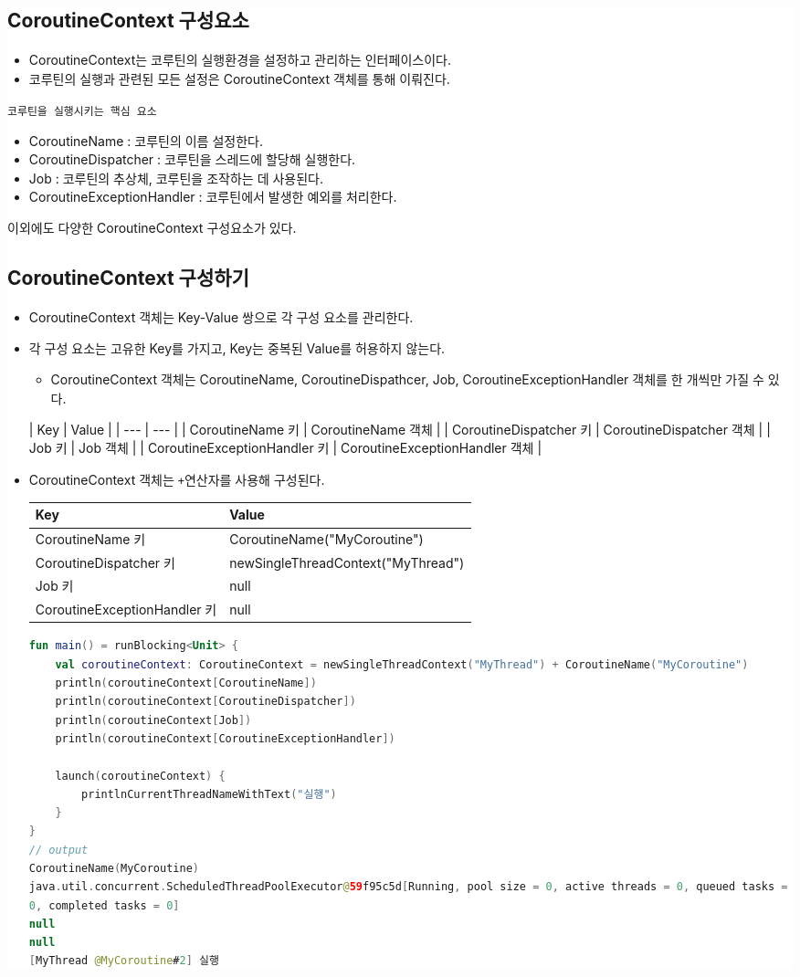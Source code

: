 ## CoroutineContext 구성요소

- CoroutineContext는 코루틴의 실행환경을 설정하고 관리하는 인터페이스이다.
- 코루틴의 실행과 관련된 모든 설정은 CoroutineContext 객체를 통해 이뤄진다.

`코루틴을 실행시키는 핵심 요소`

- CoroutineName : 코루틴의 이름 설정한다.
- CoroutineDispatcher : 코루틴을 스레드에 할당해 실행한다.
- Job : 코루틴의 추상체, 코루틴을 조작하는 데 사용된다.
- CoroutineExceptionHandler : 코루틴에서 발생한 예외를 처리한다.

이외에도 다양한 CoroutineContext 구성요소가 있다.

## CoroutineContext 구성하기

- CoroutineContext 객체는 Key-Value 쌍으로 각 구성 요소를 관리한다.
- 각 구성 요소는 고유한 Key를 가지고, Key는 중복된 Value를 허용하지 않는다.
    - CoroutineContext 객체는 CoroutineName, CoroutineDispathcer, Job, CoroutineExceptionHandler 객체를 한 개씩만 가질 수 있다.

  | Key | Value |
      | --- | --- |
  | CoroutineName 키 | CoroutineName 객체 |
  | CoroutineDispatcher 키 | CoroutineDispatcher 객체 |
  | Job 키 | Job 객체 |
  | CoroutineExceptionHandler 키 | CoroutineExceptionHandler 객체 |
- CoroutineContext 객체는 `+`연산자를 사용해 구성된다.


    | Key | Value |
    | --- | --- |
    | CoroutineName 키 | CoroutineName("MyCoroutine") |
    | CoroutineDispatcher 키 | newSingleThreadContext("MyThread") |
    | Job 키 | null |
    | CoroutineExceptionHandler 키 | null |
    
    ```kotlin
    fun main() = runBlocking<Unit> {
        val coroutineContext: CoroutineContext = newSingleThreadContext("MyThread") + CoroutineName("MyCoroutine")
        println(coroutineContext[CoroutineName])
        println(coroutineContext[CoroutineDispatcher])
        println(coroutineContext[Job])
        println(coroutineContext[CoroutineExceptionHandler])
        
        launch(coroutineContext) {
            printlnCurrentThreadNameWithText("실행")
        }
    }
    // output
    CoroutineName(MyCoroutine)
    java.util.concurrent.ScheduledThreadPoolExecutor@59f95c5d[Running, pool size = 0, active threads = 0, queued tasks = 0, completed tasks = 0]
    null
    null
    [MyThread @MyCoroutine#2] 실행
    ```
